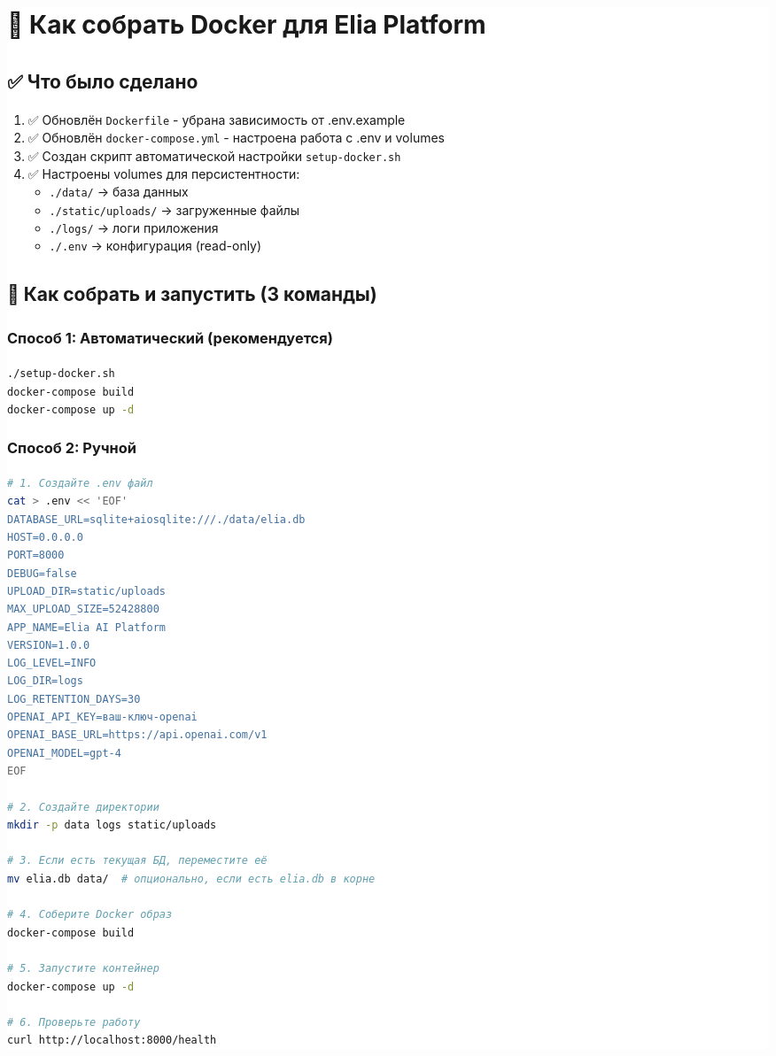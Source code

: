 # 🐳 Как собрать Docker для Elia Platform

## ✅ Что было сделано

1. ✅ Обновлён `Dockerfile` - убрана зависимость от .env.example
2. ✅ Обновлён `docker-compose.yml` - настроена работа с .env и volumes
3. ✅ Создан скрипт автоматической настройки `setup-docker.sh`
4. ✅ Настроены volumes для персистентности:
   - `./data/` → база данных
   - `./static/uploads/` → загруженные файлы
   - `./logs/` → логи приложения
   - `./.env` → конфигурация (read-only)

## 🚀 Как собрать и запустить (3 команды)

### Способ 1: Автоматический (рекомендуется)

```bash
./setup-docker.sh
docker-compose build
docker-compose up -d
```

### Способ 2: Ручной

```bash
# 1. Создайте .env файл
cat > .env << 'EOF'
DATABASE_URL=sqlite+aiosqlite:///./data/elia.db
HOST=0.0.0.0
PORT=8000
DEBUG=false
UPLOAD_DIR=static/uploads
MAX_UPLOAD_SIZE=52428800
APP_NAME=Elia AI Platform
VERSION=1.0.0
LOG_LEVEL=INFO
LOG_DIR=logs
LOG_RETENTION_DAYS=30
OPENAI_API_KEY=ваш-ключ-openai
OPENAI_BASE_URL=https://api.openai.com/v1
OPENAI_MODEL=gpt-4
EOF

# 2. Создайте директории
mkdir -p data logs static/uploads

# 3. Если есть текущая БД, переместите её
mv elia.db data/  # опционально, если есть elia.db в корне

# 4. Соберите Docker образ
docker-compose build

# 5. Запустите контейнер
docker-compose up -d

# 6. Проверьте работу
curl http://localhost:8000/health
```
